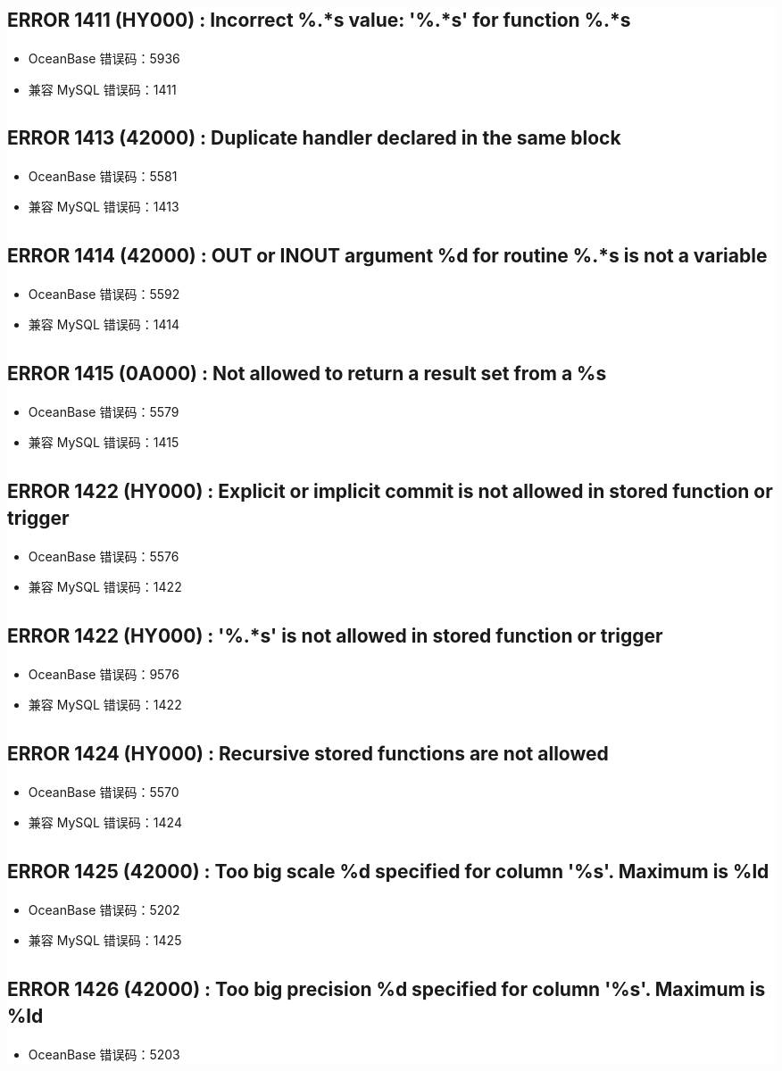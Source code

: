 ERROR 1411 (HY000) : Incorrect %.\*s value: '%.\*s' for function %.\*s
--------------------------------------------------------------------------------------------

* OceanBase 错误码：5936

* 兼容 MySQL 错误码：1411

ERROR 1413 (42000) : Duplicate handler declared in the same block
--------------------------------------------------------------------------------------

* OceanBase 错误码：5581

* 兼容 MySQL 错误码：1413

ERROR 1414 (42000) : OUT or INOUT argument %d for routine %.\*s is not a variable
------------------------------------------------------------------------------------------------------

* OceanBase 错误码：5592

* 兼容 MySQL 错误码：1414

ERROR 1415 (0A000) : Not allowed to return a result set from a %s
--------------------------------------------------------------------------------------

* OceanBase 错误码：5579

* 兼容 MySQL 错误码：1415

ERROR 1422 (HY000) : Explicit or implicit commit is not allowed in stored function or trigger
------------------------------------------------------------------------------------------------------------------

* OceanBase 错误码：5576

* 兼容 MySQL 错误码：1422

ERROR 1422 (HY000) : '%.\*s' is not allowed in stored function or trigger
-----------------------------------------------------------------------------------------------

* OceanBase 错误码：9576

* 兼容 MySQL 错误码：1422

ERROR 1424 (HY000) : Recursive stored functions are not allowed
------------------------------------------------------------------------------------

* OceanBase 错误码：5570

* 兼容 MySQL 错误码：1424

ERROR 1425 (42000) : Too big scale %d specified for column '%s'. Maximum is %ld
----------------------------------------------------------------------------------------------------

* OceanBase 错误码：5202

* 兼容 MySQL 错误码：1425

ERROR 1426 (42000) : Too big precision %d specified for column '%s'. Maximum is %ld
--------------------------------------------------------------------------------------------------------

* OceanBase 错误码：5203
